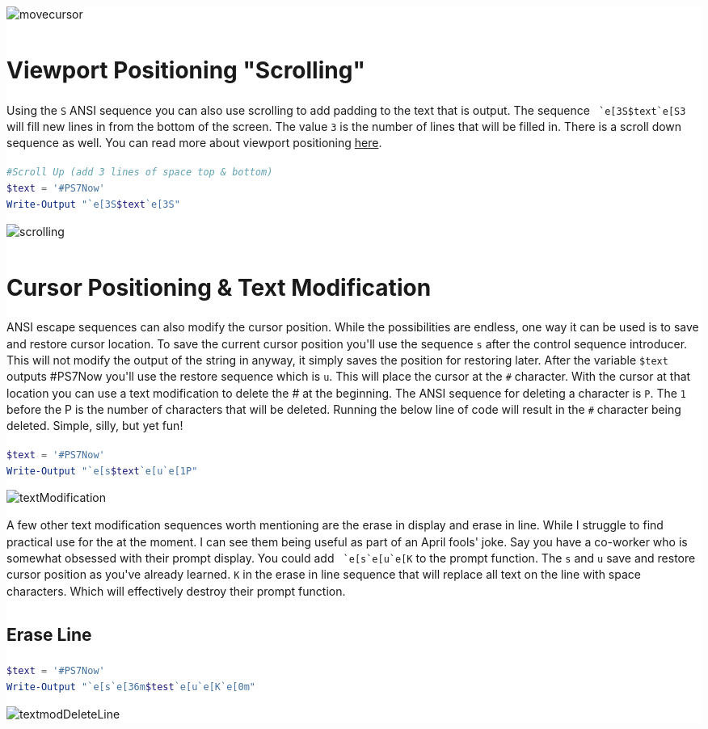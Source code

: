 ![movecursor](/images/posts/ansiEscapeSequences/movecursor.gif "movecursor")

# Viewport Positioning "Scrolling"

Using the `S` ANSI sequence you can also use scrolling to add padding to the text that is output. The sequence `` `e[3S$text`e[S3`` will fill new lines in from the bottom of the screen. The value `3` is the number of lines that will be filled in. There is a scroll down sequence as well. You can read more about viewport positioning [here](https://docs.microsoft.com/en-us/windows/console/console-virtual-terminal-sequences#viewport-positioning).

```powershell
#Scroll Up (add 3 lines of space top & bottom)
$text = '#PS7Now'
Write-Output "`e[3S$text`e[3S"
```

![scrolling](/images/posts/ansiEscapeSequences/scrolling.gif "scrolling")

# Cursor Positioning & Text Modification

ANSI escape sequences can also modify the cursor position. While the possibilities are endless, one way it can be used is to save and restore cursor location. To save the current cursor position you'll use the sequence `s` after the control sequence introducer. This will not modify the output of the string in anyway, it simply saves the position for restoring later. After the variable `$text` outputs #PS7Now you'll use the restore sequence which is `u`. This will place the cursor at the `#` character. With the cursor at that location you can use a text modification to delete the # at the beginning. The ANSI sequence for deleting a character is `P`. The `1` before the P is the number of characters that will be deleted. Running the below line of code will result in the `#` character being deleted. Simple, silly, but yet fun!

```powershell
$text = '#PS7Now'
Write-Output "`e[s$text`e[u`e[1P"
```

![textModification](/images/posts/ansiEscapeSequences/textModification.png "textModification")

A few other text modification sequences worth mentioning are the erase in display and erase in line. While I struggle to find practical use for the at the moment. I can see them being useful as part of an April fools' joke. Say you have a co-worker who is somewhat obsessed with their prompt display. You could add `` `e[s`e[u`e[K`` to the prompt function. The `s` and `u` save and restore cursor position as you've already learned. `K` in the erase in line sequence that will replace all text on the line with space characters. Which will effectively destroy their prompt function.

## Erase Line

```powershell
$text = '#PS7Now'
Write-Output "`e[s`e[36m$test`e[u`e[K`e[0m"
```

![textmodDeleteLine](/images/posts/ansiEscapeSequences/textmodDeleteLine.gif "textmodDeleteLine")
